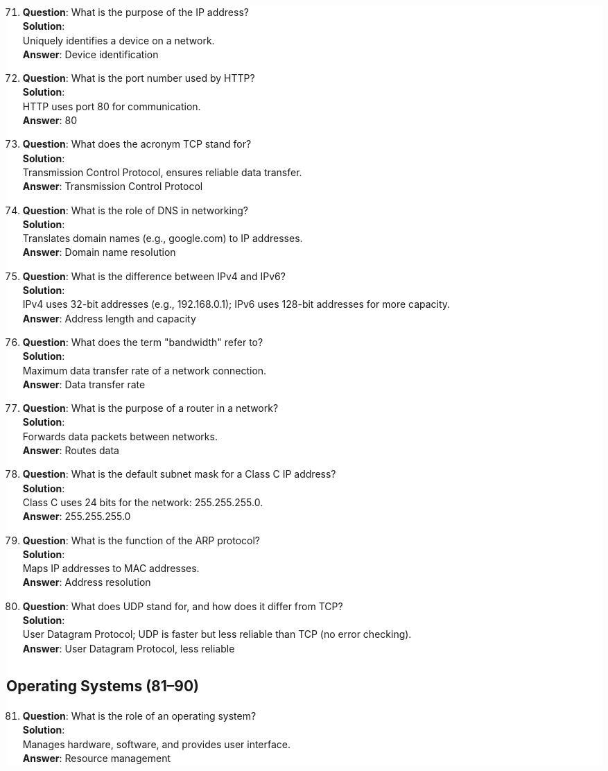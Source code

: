71. **Question**: What is the purpose of the IP address?  
    **Solution**:  
    Uniquely identifies a device on a network.  
    **Answer**: Device identification

72. **Question**: What is the port number used by HTTP?  
    **Solution**:  
    HTTP uses port 80 for communication.  
    **Answer**: 80

73. **Question**: What does the acronym TCP stand for?  
    **Solution**:  
    Transmission Control Protocol, ensures reliable data transfer.  
    **Answer**: Transmission Control Protocol

74. **Question**: What is the role of DNS in networking?  
    **Solution**:  
    Translates domain names (e.g., google.com) to IP addresses.  
    **Answer**: Domain name resolution

75. **Question**: What is the difference between IPv4 and IPv6?  
    **Solution**:  
    IPv4 uses 32-bit addresses (e.g., 192.168.0.1); IPv6 uses 128-bit addresses for more capacity.  
    **Answer**: Address length and capacity

76. **Question**: What does the term "bandwidth" refer to?  
    **Solution**:  
    Maximum data transfer rate of a network connection.  
    **Answer**: Data transfer rate

77. **Question**: What is the purpose of a router in a network?  
    **Solution**:  
    Forwards data packets between networks.  
    **Answer**: Routes data

78. **Question**: What is the default subnet mask for a Class C IP address?  
    **Solution**:  
    Class C uses 24 bits for the network: 255.255.255.0.  
    **Answer**: 255.255.255.0

79. **Question**: What is the function of the ARP protocol?  
    **Solution**:  
    Maps IP addresses to MAC addresses.  
    **Answer**: Address resolution

80. **Question**: What does UDP stand for, and how does it differ from TCP?  
    **Solution**:  
    User Datagram Protocol; UDP is faster but less reliable than TCP (no error checking).  
    **Answer**: User Datagram Protocol, less reliable

## Operating Systems (81–90)

81. **Question**: What is the role of an operating system?  
    **Solution**:  
    Manages hardware, software, and provides user interface.  
    **Answer**: Resource management
